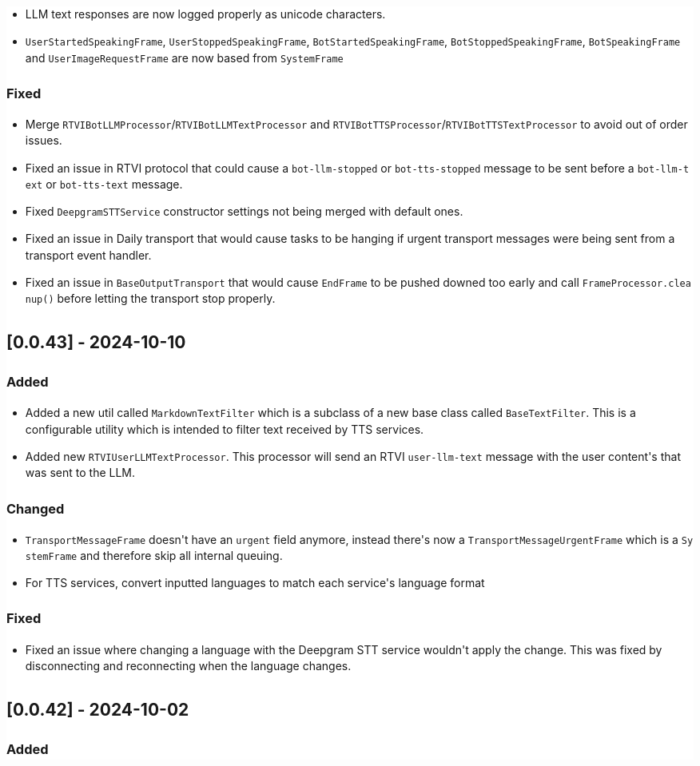 - LLM text responses are now logged properly as unicode characters.

- `UserStartedSpeakingFrame`, `UserStoppedSpeakingFrame`,
  `BotStartedSpeakingFrame`, `BotStoppedSpeakingFrame`, `BotSpeakingFrame` and
  `UserImageRequestFrame` are now based from `SystemFrame`

### Fixed

- Merge `RTVIBotLLMProcessor`/`RTVIBotLLMTextProcessor` and
  `RTVIBotTTSProcessor`/`RTVIBotTTSTextProcessor` to avoid out of order issues.

- Fixed an issue in RTVI protocol that could cause a `bot-llm-stopped` or
  `bot-tts-stopped` message to be sent before a `bot-llm-text` or `bot-tts-text`
  message.

- Fixed `DeepgramSTTService` constructor settings not being merged with default
  ones.

- Fixed an issue in Daily transport that would cause tasks to be hanging if
  urgent transport messages were being sent from a transport event handler.

- Fixed an issue in `BaseOutputTransport` that would cause `EndFrame` to be
  pushed downed too early and call `FrameProcessor.cleanup()` before letting the
  transport stop properly.

## [0.0.43] - 2024-10-10

### Added

- Added a new util called `MarkdownTextFilter` which is a subclass of a new
  base class called `BaseTextFilter`. This is a configurable utility which
  is intended to filter text received by TTS services.

- Added new `RTVIUserLLMTextProcessor`. This processor will send an RTVI
  `user-llm-text` message with the user content's that was sent to the LLM.

### Changed

- `TransportMessageFrame` doesn't have an `urgent` field anymore, instead
  there's now a `TransportMessageUrgentFrame` which is a `SystemFrame` and
  therefore skip all internal queuing.

- For TTS services, convert inputted languages to match each service's language
  format

### Fixed

- Fixed an issue where changing a language with the Deepgram STT service
  wouldn't apply the change. This was fixed by disconnecting and reconnecting
  when the language changes.

## [0.0.42] - 2024-10-02

### Added
